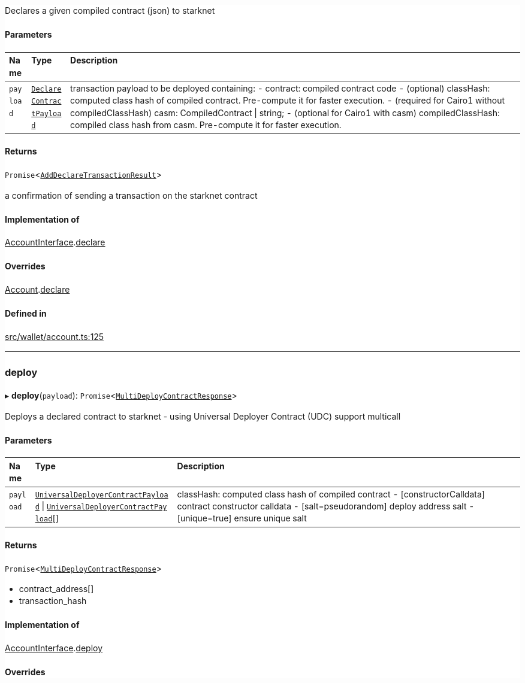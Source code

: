 Declares a given compiled contract (json) to starknet

#### Parameters

| Name      | Type                                                                      | Description                                                                                                                                                                                                                                                                                                                                                                                           |
| :-------- | :------------------------------------------------------------------------ | :---------------------------------------------------------------------------------------------------------------------------------------------------------------------------------------------------------------------------------------------------------------------------------------------------------------------------------------------------------------------------------------------------- |
| `payload` | [`DeclareContractPayload`](../namespaces/types.md#declarecontractpayload) | transaction payload to be deployed containing: - contract: compiled contract code - (optional) classHash: computed class hash of compiled contract. Pre-compute it for faster execution. - (required for Cairo1 without compiledClassHash) casm: CompiledContract \| string; - (optional for Cairo1 with casm) compiledClassHash: compiled class hash from casm. Pre-compute it for faster execution. |

#### Returns

`Promise`<[`AddDeclareTransactionResult`](../interfaces/types.RPC.RPCSPEC07.WALLET_API.AddDeclareTransactionResult.md)\>

a confirmation of sending a transaction on the starknet contract

#### Implementation of

[AccountInterface](AccountInterface.md).[declare](AccountInterface.md#declare)

#### Overrides

[Account](Account.md).[declare](Account.md#declare)

#### Defined in

[src/wallet/account.ts:125](https://github.com/starknet-io/starknet.js/blob/v7.6.4/src/wallet/account.ts#L125)

---

### deploy

▸ **deploy**(`payload`): `Promise`<[`MultiDeployContractResponse`](../namespaces/types.md#multideploycontractresponse)\>

Deploys a declared contract to starknet - using Universal Deployer Contract (UDC)
support multicall

#### Parameters

| Name      | Type                                                                                                                                                                                             | Description                                                                                                                                                                            |
| :-------- | :----------------------------------------------------------------------------------------------------------------------------------------------------------------------------------------------- | :------------------------------------------------------------------------------------------------------------------------------------------------------------------------------------- |
| `payload` | [`UniversalDeployerContractPayload`](../namespaces/types.md#universaldeployercontractpayload) \| [`UniversalDeployerContractPayload`](../namespaces/types.md#universaldeployercontractpayload)[] | classHash: computed class hash of compiled contract - [constructorCalldata] contract constructor calldata - [salt=pseudorandom] deploy address salt - [unique=true] ensure unique salt |

#### Returns

`Promise`<[`MultiDeployContractResponse`](../namespaces/types.md#multideploycontractresponse)\>

- contract_address[]
- transaction_hash

#### Implementation of

[AccountInterface](AccountInterface.md).[deploy](AccountInterface.md#deploy)

#### Overrides
